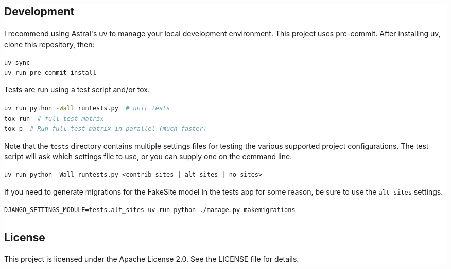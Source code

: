 ## Development

I recommend using [Astral's uv](https://docs.astral.sh/uv/) to manage your local
development environment. This project uses [pre-commit](https://pre-commit.com/). After
installing uv, clone this repository, then:

```bash
uv sync
uv run pre-commit install
```

Tests are run using a test script and/or tox.

```bash
uv run python -Wall runtests.py  # unit tests
tox run  # full test matrix
tox p  # Run full test matrix in parallel (much faster)
```

Note that the `tests` directory contains multiple settings files for testing the various
supported project configurations. The test script will ask which settings file to use,
or you can supply one on the command line.

`uv run python -Wall runtests.py <contrib_sites | alt_sites | no_sites>`

If you need to generate migrations for the FakeSite model in the tests app for some
reason, be sure to use the `alt_sites` settings.

`DJANGO_SETTINGS_MODULE=tests.alt_sites uv run python ./manage.py makemigrations`

## License

This project is licensed under the Apache License 2.0. See the LICENSE file for details.
